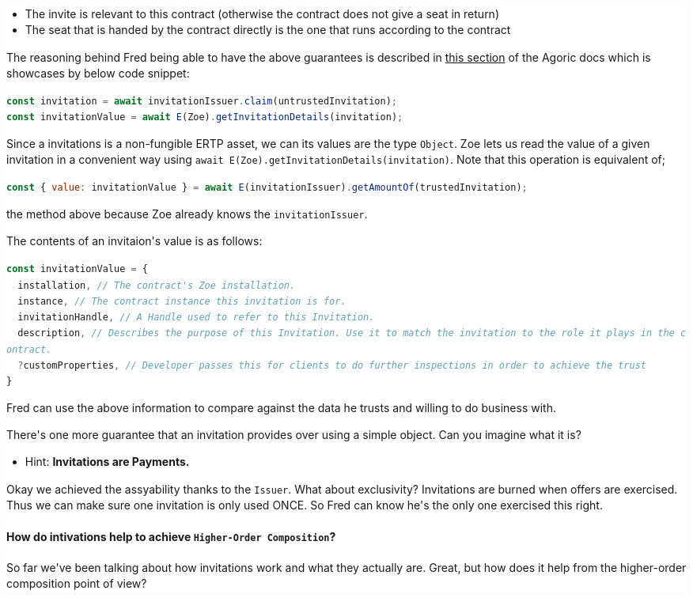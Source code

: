 * The invite is relevant to this contract (otherwise the contract does not give a seat in return)
* The seat that is handed by the contract directly is the one that runs according to the contract

The reasoning behind Fred being able to have the above guarantees is described in [this section](https://docs.agoric.com/reference/zoe-api/zoe.html#e-zoe-getinvitationdetails-invitation)
of the Agoric docs which is showcases by below code snippet:

```js
const invitation = await invitationIssuer.claim(untrustedInvitation);
const invitationValue = await E(Zoe).getInvitationDetails(invitation);
```

Since a invitations is a non-fungible ERTP asset, we can its values are the type `Object`. Zoe lets us read the value
of a given invitation in a convenient way using `await E(Zoe).getInvitationDetails(invitation)`. Note that this
operation is equivalent of;

```js
const { value: invitationValue } = await E(invitationIssuer).getAmountOf(trustedInvitation);
```

the method above because Zoe already knows the `invitationIssuer`.

The contents of an invitaion's value is as follows:

```js
const invitationValue = {
  installation, // The contract's Zoe installation.
  instance, // The contract instance this invitation is for.
  invitationHandle, // A Handle used to refer to this Invitation.
  description, // Describes the purpose of this Invitation. Use it to match the invitation to the role it plays in the contract.
  ?customProperties, // Developer passes this for clients to do further inspections in order to achieve the trust 
}
```

Fred can use the above information to compare against the data he trusts and willing to do business with.

There's one more guarantee that an invitation provides over using a simple object. Can you imagine what it is?

* Hint: **Invitations are Payments.**

Okay we achieved the assyability thanks to the `Issuer`. What about exclusivity? Invitations are burned when offers
are exercised. Thus we can make sure one invitation is only used ONCE. So Fred can know he's the only one exercised this
right.

#### How do intivations help to achieve `Higher-Order Composition`?
So far we've been talking about how invitations work and what they actually are. Great, but how does it help from the
higher-order composition point of view?
